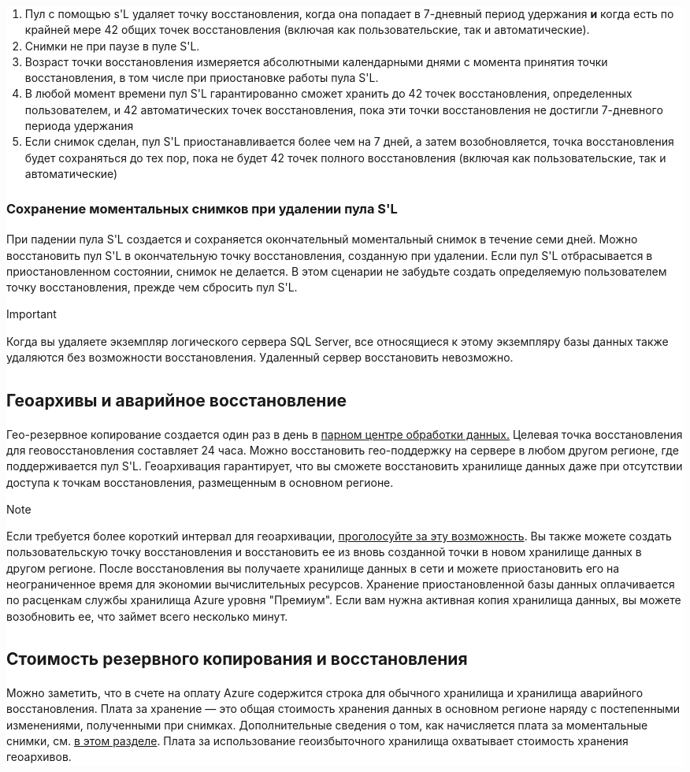 1. Пул с помощью s'L удаляет точку восстановления, когда она попадает в 7-дневный период удержания **и** когда есть по крайней мере 42 общих точек восстановления (включая как пользовательские, так и автоматические).
2. Снимки не при паузе в пуле S'L.
3. Возраст точки восстановления измеряется абсолютными календарными днями с момента принятия точки восстановления, в том числе при приостановке работы пула S'L.
4. В любой момент времени пул S'L гарантированно сможет хранить до 42 точек восстановления, определенных пользователем, и 42 автоматических точек восстановления, пока эти точки восстановления не достигли 7-дневного периода удержания
5. Если снимок сделан, пул S'L приостанавливается более чем на 7 дней, а затем возобновляется, точка восстановления будет сохраняться до тех пор, пока не будет 42 точек полного восстановления (включая как пользовательские, так и автоматические)

### <a name="snapshot-retention-when-a-sql-pool-is-dropped"></a>Сохранение моментальных снимков при удалении пула S'L

При падении пула S'L создается и сохраняется окончательный моментальный снимок в течение семи дней. Можно восстановить пул S'L в окончательную точку восстановления, созданную при удалении. Если пул S'L отбрасывается в приостановленном состоянии, снимок не делается. В этом сценарии не забудьте создать определяемую пользователем точку восстановления, прежде чем сбросить пул S'L.

> [!IMPORTANT]
> Когда вы удаляете экземпляр логического сервера SQL Server, все относящиеся к этому экземпляру базы данных также удаляются без возможности восстановления. Удаленный сервер восстановить невозможно.

## <a name="geo-backups-and-disaster-recovery"></a>Геоархивы и аварийное восстановление

Гео-резервное копирование создается один раз в день в [парном центре обработки данных.](../../best-practices-availability-paired-regions.md) Целевая точка восстановления для геовосстановления составляет 24 часа. Можно восстановить гео-поддержку на сервере в любом другом регионе, где поддерживается пул S'L. Геоархивация гарантирует, что вы сможете восстановить хранилище данных даже при отсутствии доступа к точкам восстановления, размещенным в основном регионе.

> [!NOTE]
> Если требуется более короткий интервал для геоархивации, [проголосуйте за эту возможность](https://feedback.azure.com/forums/307516-sql-data-warehouse). Вы также можете создать пользовательскую точку восстановления и восстановить ее из вновь созданной точки в новом хранилище данных в другом регионе. После восстановления вы получаете хранилище данных в сети и можете приостановить его на неограниченное время для экономии вычислительных ресурсов. Хранение приостановленной базы данных оплачивается по расценкам службы хранилища Azure уровня "Премиум". Если вам нужна активная копия хранилища данных, вы можете возобновить ее, что займет всего несколько минут.

## <a name="backup-and-restore-costs"></a>Стоимость резервного копирования и восстановления

Можно заметить, что в счете на оплату Azure содержится строка для обычного хранилища и хранилища аварийного восстановления. Плата за хранение — это общая стоимость хранения данных в основном регионе наряду с постепенными изменениями, полученными при снимках. Дополнительные сведения о том, как начисляется плата за моментальные снимки, см. [в этом разделе](https://docs.microsoft.com/rest/api/storageservices/Understanding-How-Snapshots-Accrue-Charges?redirectedfrom=MSDN#snapshot-billing-scenarios). Плата за использование геоизбыточного хранилища охватывает стоимость хранения геоархивов.  
